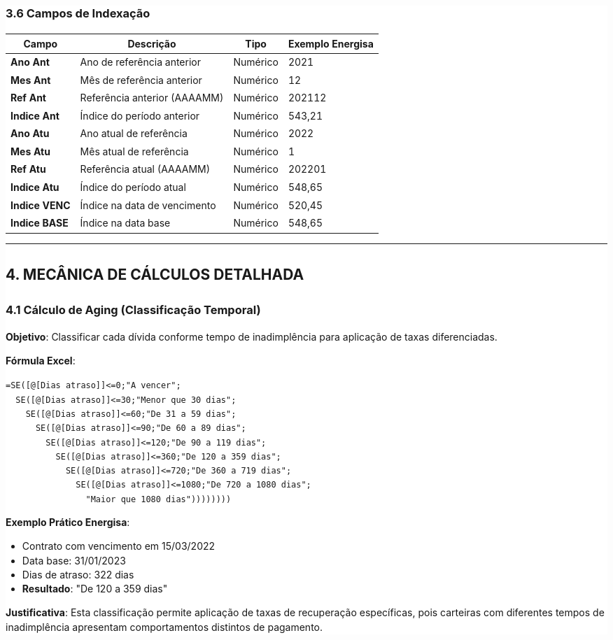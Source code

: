 ### 3.6 Campos de Indexação

| Campo | Descrição | Tipo | Exemplo Energisa |
|-------|-----------|------|------------------|
| **Ano Ant** | Ano de referência anterior | Numérico | 2021 |
| **Mes Ant** | Mês de referência anterior | Numérico | 12 |
| **Ref Ant** | Referência anterior (AAAAMM) | Numérico | 202112 |
| **Indice Ant** | Índice do período anterior | Numérico | 543,21 |
| **Ano Atu** | Ano atual de referência | Numérico | 2022 |
| **Mes Atu** | Mês atual de referência | Numérico | 1 |
| **Ref Atu** | Referência atual (AAAAMM) | Numérico | 202201 |
| **Indice Atu** | Índice do período atual | Numérico | 548,65 |
| **Indice VENC** | Índice na data de vencimento | Numérico | 520,45 |
| **Indice BASE** | Índice na data base | Numérico | 548,65 |

---

## 4. MECÂNICA DE CÁLCULOS DETALHADA

### 4.1 Cálculo de Aging (Classificação Temporal)

**Objetivo**: Classificar cada dívida conforme tempo de inadimplência para aplicação de taxas diferenciadas.

**Fórmula Excel**:
```excel
=SE([@[Dias atraso]]<=0;"A vencer";
  SE([@[Dias atraso]]<=30;"Menor que 30 dias";
    SE([@[Dias atraso]]<=60;"De 31 a 59 dias";
      SE([@[Dias atraso]]<=90;"De 60 a 89 dias";
        SE([@[Dias atraso]]<=120;"De 90 a 119 dias";
          SE([@[Dias atraso]]<=360;"De 120 a 359 dias";
            SE([@[Dias atraso]]<=720;"De 360 a 719 dias";
              SE([@[Dias atraso]]<=1080;"De 720 a 1080 dias";
                "Maior que 1080 dias"))))))))
```

**Exemplo Prático Energisa**:
- Contrato com vencimento em 15/03/2022
- Data base: 31/01/2023
- Dias de atraso: 322 dias
- **Resultado**: "De 120 a 359 dias"

**Justificativa**: Esta classificação permite aplicação de taxas de recuperação específicas, pois carteiras com diferentes tempos de inadimplência apresentam comportamentos distintos de pagamento.
